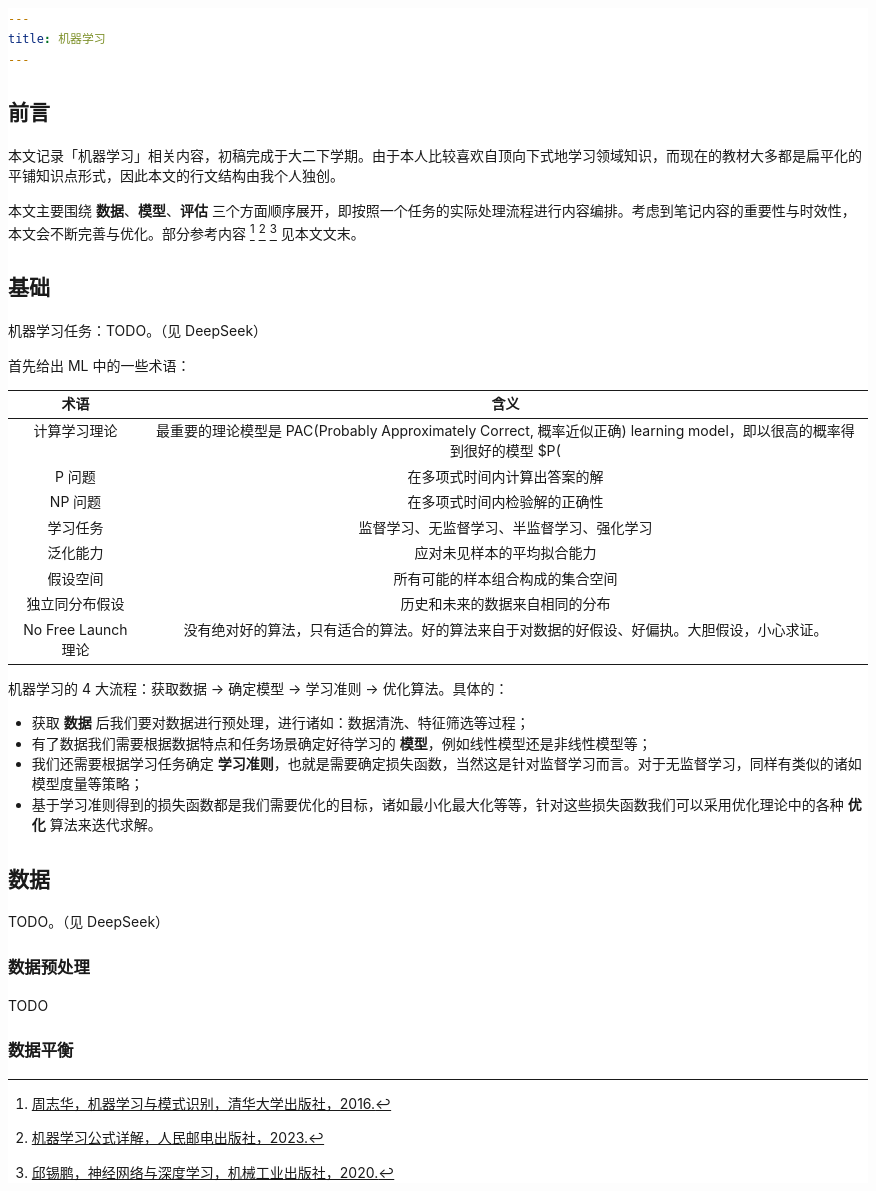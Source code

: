 ```yaml
---
title: 机器学习
---
```


## 前言

本文记录「机器学习」相关内容，初稿完成于大二下学期。由于本人比较喜欢自顶向下式地学习领域知识，而现在的教材大多都是扁平化的平铺知识点形式，因此本文的行文结构由我个人独创。

本文主要围绕 **数据**、**模型**、**评估** 三个方面顺序展开，即按照一个任务的实际处理流程进行内容编排。考虑到笔记内容的重要性与时效性，本文会不断完善与优化。部分参考内容 [^1] [^2] [^3] 见本文文末。

[^1]: [周志华，机器学习与模式识别，清华大学出版社，2016.](https://github.com/jingyuexing/Ebook/blob/master/Machine_Learning/机器学习_周志华.pdf)
[^2]: [机器学习公式详解，人民邮电出版社，2023.](https://github.com/datawhalechina/pumpkin-book)
[^3]: [邱锡鹏，神经网络与深度学习，机械工业出版社，2020.](https://nndl.github.io/)

## 基础

机器学习任务：TODO。（见 DeepSeek）

首先给出 ML 中的一些术语：

|        术语         |                             含义                             |
| :-----------------: | :----------------------------------------------------------: |
|    计算学习理论     | 最重要的理论模型是 PAC(Probably Approximately Correct, 概率近似正确) learning model，即以很高的概率得到很好的模型 $P(|f(x)|- y \le \epsilon) \ge 1 - \delta$ |
|       P 问题        |                 在多项式时间内计算出答案的解                 |
|       NP 问题       |                 在多项式时间内检验解的正确性                 |
|      学习任务       |          监督学习、无监督学习、半监督学习、强化学习          |
|      泛化能力       |                  应对未见样本的平均拟合能力                  |
|      假设空间       |               所有可能的样本组合构成的集合空间               |
|   独立同分布假设    |                历史和未来的数据来自相同的分布                |
| No Free Launch 理论 | 没有绝对好的算法，只有适合的算法。好的算法来自于对数据的好假设、好偏执。大胆假设，小心求证。 |

机器学习的 4 大流程：获取数据 $\to$ 确定模型 $\to$ 学习准则 $\to$ 优化算法。具体的：

- 获取 **数据** 后我们要对数据进行预处理，进行诸如：数据清洗、特征筛选等过程；
- 有了数据我们需要根据数据特点和任务场景确定好待学习的 **模型**，例如线性模型还是非线性模型等；
- 我们还需要根据学习任务确定 **学习准则**，也就是需要确定损失函数，当然这是针对监督学习而言。对于无监督学习，同样有类似的诸如模型度量等策略；
- 基于学习准则得到的损失函数都是我们需要优化的目标，诸如最小化最大化等等，针对这些损失函数我们可以采用优化理论中的各种 **优化** 算法来迭代求解。

## 数据

TODO。（见 DeepSeek）

### 数据预处理

TODO

### 数据平衡
